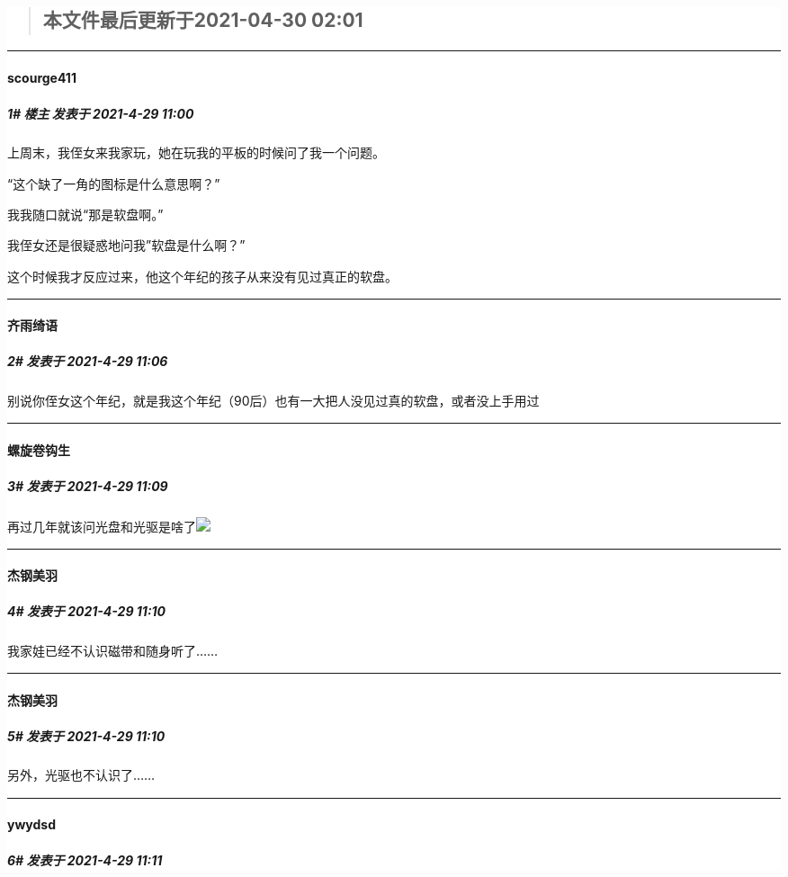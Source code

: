 > ## **本文件最后更新于2021-04-30 02:01** 



-----

####  scourge411  
##### 1#       楼主       发表于 2021-4-29 11:00


上周末，我侄女来我家玩，她在玩我的平板的时候问了我一个问题。

“这个缺了一角的图标是什么意思啊？”

我我随口就说“那是软盘啊。”

我侄女还是很疑惑地问我”软盘是什么啊？”

这个时候我才反应过来，他这个年纪的孩子从来没有见过真正的软盘。


-----

####  齐雨绮语  
##### 2#       发表于 2021-4-29 11:06


别说你侄女这个年纪，就是我这个年纪（90后）也有一大把人没见过真的软盘，或者没上手用过


-----

####  螺旋卷钩生  
##### 3#       发表于 2021-4-29 11:09


再过几年就该问光盘和光驱是啥了<img src="https://static.saraba1st.com/image/smiley/face2017/066.png" referrerpolicy="no-referrer">


-----

####  杰钢美羽  
##### 4#       发表于 2021-4-29 11:10


我家娃已经不认识磁带和随身听了……


-----

####  杰钢美羽  
##### 5#       发表于 2021-4-29 11:10


另外，光驱也不认识了……


-----

####  ywydsd  
##### 6#       发表于 2021-4-29 11:11

